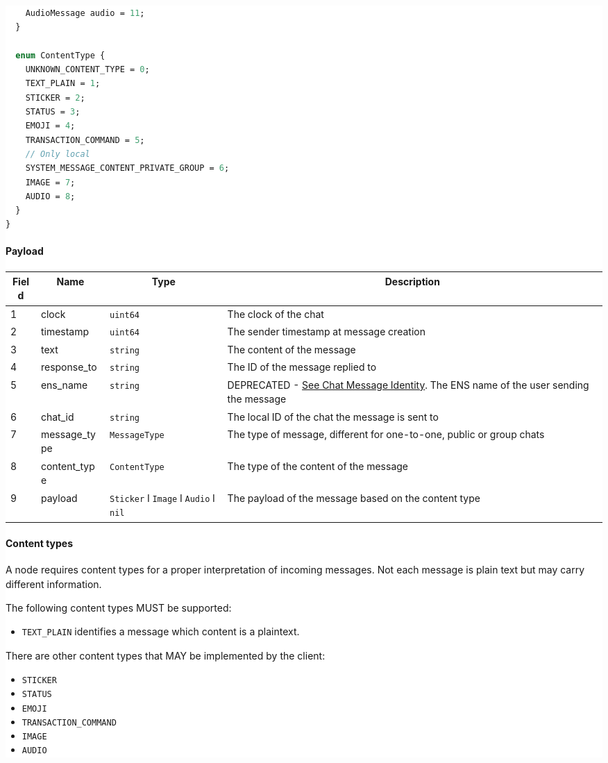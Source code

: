 ```protobuf
    AudioMessage audio = 11;
  }

  enum ContentType {
    UNKNOWN_CONTENT_TYPE = 0;
    TEXT_PLAIN = 1;
    STICKER = 2;
    STATUS = 3;
    EMOJI = 4;
    TRANSACTION_COMMAND = 5;
    // Only local
    SYSTEM_MESSAGE_CONTENT_PRIVATE_GROUP = 6;
    IMAGE = 7;
    AUDIO = 8;
  }
}
```

#### Payload

| Field | Name | Type | Description |
| ----- | ---- | ---- | ---- |
| 1 | clock | `uint64` | The clock of the chat|
| 2 | timestamp | `uint64` | The sender timestamp at message creation |
| 3 | text | `string` | The content of the message |
| 4 | response_to | `string` | The ID of the message replied to |
| 5 | ens_name | `string` | DEPRECATED - [See Chat Message Identity](#chat-message-identity). The ENS name of the user sending the message |
| 6 | chat_id | `string` | The local ID of the chat the message is sent to |
| 7 | message_type | `MessageType` | The type of message, different for one-to-one, public or group chats |
| 8 | content_type | `ContentType` | The type of the content of the message | 
| 9 | payload | `Sticker` I `Image` I `Audio` I `nil` | The payload of the message based on the content type |

#### Content types

A node requires content types for a proper interpretation of incoming messages. Not each message is plain text but may carry different information.

The following content types MUST be supported:
* `TEXT_PLAIN` identifies a message which content is a plaintext.

There are other content types that MAY be implemented by the client:
* `STICKER`
* `STATUS`
* `EMOJI`
* `TRANSACTION_COMMAND`
* `IMAGE`
* `AUDIO`
